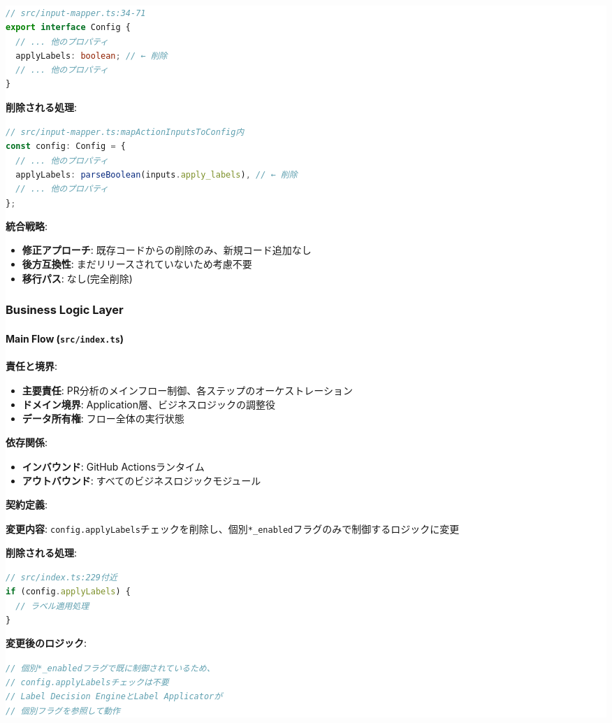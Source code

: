 ```typescript
// src/input-mapper.ts:34-71
export interface Config {
  // ... 他のプロパティ
  applyLabels: boolean; // ← 削除
  // ... 他のプロパティ
}
```

**削除される処理**:

```typescript
// src/input-mapper.ts:mapActionInputsToConfig内
const config: Config = {
  // ... 他のプロパティ
  applyLabels: parseBoolean(inputs.apply_labels), // ← 削除
  // ... 他のプロパティ
};
```

**統合戦略**:

- **修正アプローチ**: 既存コードからの削除のみ、新規コード追加なし
- **後方互換性**: まだリリースされていないため考慮不要
- **移行パス**: なし(完全削除)

### Business Logic Layer

#### Main Flow (`src/index.ts`)

**責任と境界**:

- **主要責任**: PR分析のメインフロー制御、各ステップのオーケストレーション
- **ドメイン境界**: Application層、ビジネスロジックの調整役
- **データ所有権**: フロー全体の実行状態

**依存関係**:

- **インバウンド**: GitHub Actionsランタイム
- **アウトバウンド**: すべてのビジネスロジックモジュール

**契約定義**:

**変更内容**:
`config.applyLabels`チェックを削除し、個別`*_enabled`フラグのみで制御するロジックに変更

**削除される処理**:

```typescript
// src/index.ts:229付近
if (config.applyLabels) {
  // ラベル適用処理
}
```

**変更後のロジック**:

```typescript
// 個別*_enabledフラグで既に制御されているため、
// config.applyLabelsチェックは不要
// Label Decision EngineとLabel Applicatorが
// 個別フラグを参照して動作
```
